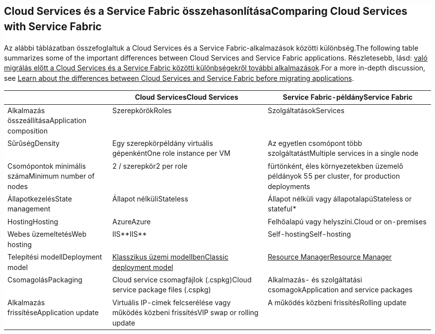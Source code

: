 ## <a name="comparing-cloud-services-with-service-fabric"></a><span data-ttu-id="44e5b-163">Cloud Services és a Service Fabric összehasonlítása</span><span class="sxs-lookup"><span data-stu-id="44e5b-163">Comparing Cloud Services with Service Fabric</span></span>

<span data-ttu-id="44e5b-164">Az alábbi táblázatban összefoglaltuk a Cloud Services és a Service Fabric-alkalmazások közötti különbség.</span><span class="sxs-lookup"><span data-stu-id="44e5b-164">The following table summarizes some of the important differences between Cloud Services and Service Fabric applications.</span></span> <span data-ttu-id="44e5b-165">Részletesebb, lásd: [való migrálás előtt a Cloud Services és a Service Fabric közötti különbségekről további alkalmazások][sf-compare-cloud-services].</span><span class="sxs-lookup"><span data-stu-id="44e5b-165">For a more in-depth discussion, see [Learn about the differences between Cloud Services and Service Fabric before migrating applications][sf-compare-cloud-services].</span></span>

|        | <span data-ttu-id="44e5b-166">Cloud Services</span><span class="sxs-lookup"><span data-stu-id="44e5b-166">Cloud Services</span></span> | <span data-ttu-id="44e5b-167">Service Fabric-példány</span><span class="sxs-lookup"><span data-stu-id="44e5b-167">Service Fabric</span></span> |
|--------|---------------|----------------|
| <span data-ttu-id="44e5b-168">Alkalmazás összeállítása</span><span class="sxs-lookup"><span data-stu-id="44e5b-168">Application composition</span></span> | <span data-ttu-id="44e5b-169">Szerepkörök</span><span class="sxs-lookup"><span data-stu-id="44e5b-169">Roles</span></span>| <span data-ttu-id="44e5b-170">Szolgáltatások</span><span class="sxs-lookup"><span data-stu-id="44e5b-170">Services</span></span> |
| <span data-ttu-id="44e5b-171">Sűrűség</span><span class="sxs-lookup"><span data-stu-id="44e5b-171">Density</span></span> |<span data-ttu-id="44e5b-172">Egy szerepkörpéldány virtuális gépenként</span><span class="sxs-lookup"><span data-stu-id="44e5b-172">One role instance per VM</span></span> | <span data-ttu-id="44e5b-173">Az egyetlen csomópont több szolgáltatást</span><span class="sxs-lookup"><span data-stu-id="44e5b-173">Multiple services in a single node</span></span> |
| <span data-ttu-id="44e5b-174">Csomópontok minimális száma</span><span class="sxs-lookup"><span data-stu-id="44e5b-174">Minimum number of nodes</span></span> | <span data-ttu-id="44e5b-175">2 / szerepkör</span><span class="sxs-lookup"><span data-stu-id="44e5b-175">2 per role</span></span> | <span data-ttu-id="44e5b-176">fürtönként, éles környezetekben üzemelő példányok 5</span><span class="sxs-lookup"><span data-stu-id="44e5b-176">5 per cluster, for production deployments</span></span> |
| <span data-ttu-id="44e5b-177">Állapotkezelés</span><span class="sxs-lookup"><span data-stu-id="44e5b-177">State management</span></span> | <span data-ttu-id="44e5b-178">Állapot nélküli</span><span class="sxs-lookup"><span data-stu-id="44e5b-178">Stateless</span></span> | <span data-ttu-id="44e5b-179">Állapot nélküli vagy állapotalapú</span><span class="sxs-lookup"><span data-stu-id="44e5b-179">Stateless or stateful\*</span></span> |
| <span data-ttu-id="44e5b-180">Hosting</span><span class="sxs-lookup"><span data-stu-id="44e5b-180">Hosting</span></span> | <span data-ttu-id="44e5b-181">Azure</span><span class="sxs-lookup"><span data-stu-id="44e5b-181">Azure</span></span> | <span data-ttu-id="44e5b-182">Felhőalapú vagy helyszíni.</span><span class="sxs-lookup"><span data-stu-id="44e5b-182">Cloud or on-premises</span></span> |
| <span data-ttu-id="44e5b-183">Webes üzemeltetés</span><span class="sxs-lookup"><span data-stu-id="44e5b-183">Web hosting</span></span> | <span data-ttu-id="44e5b-184">IIS\*\*</span><span class="sxs-lookup"><span data-stu-id="44e5b-184">IIS\*\*</span></span> | <span data-ttu-id="44e5b-185">Self-hosting</span><span class="sxs-lookup"><span data-stu-id="44e5b-185">Self-hosting</span></span> |
| <span data-ttu-id="44e5b-186">Telepítési modell</span><span class="sxs-lookup"><span data-stu-id="44e5b-186">Deployment model</span></span> | <span data-ttu-id="44e5b-187">[Klasszikus üzemi modellben][azure-deployment-models]</span><span class="sxs-lookup"><span data-stu-id="44e5b-187">[Classic deployment model][azure-deployment-models]</span></span> | <span data-ttu-id="44e5b-188">[Resource Manager][azure-deployment-models]</span><span class="sxs-lookup"><span data-stu-id="44e5b-188">[Resource Manager][azure-deployment-models]</span></span>  |
| <span data-ttu-id="44e5b-189">Csomagolás</span><span class="sxs-lookup"><span data-stu-id="44e5b-189">Packaging</span></span> | <span data-ttu-id="44e5b-190">Cloud service csomagfájlok (.cspkg)</span><span class="sxs-lookup"><span data-stu-id="44e5b-190">Cloud service package files (.cspkg)</span></span> | <span data-ttu-id="44e5b-191">Alkalmazás- és szolgáltatási csomagok</span><span class="sxs-lookup"><span data-stu-id="44e5b-191">Application and service packages</span></span> |
| <span data-ttu-id="44e5b-192">Alkalmazás frissítése</span><span class="sxs-lookup"><span data-stu-id="44e5b-192">Application update</span></span> | <span data-ttu-id="44e5b-193">Virtuális IP-címek felcserélése vagy működés közbeni frissítés</span><span class="sxs-lookup"><span data-stu-id="44e5b-193">VIP swap or rolling update</span></span> | <span data-ttu-id="44e5b-194">A működés közbeni frissítés</span><span class="sxs-lookup"><span data-stu-id="44e5b-194">Rolling update</span></span> |

[application-gateway]: /azure/application-gateway/
[aspnet-core]: /aspnet/core/
[aspnet-webapi]: https://www.asp.net/web-api
[aspnet-migration]: /aspnet/core/migration/mvc
[aspnet-hosting]: /aspnet/core/fundamentals/hosting
[aspnet-webapi]: https://www.asp.net/web-api
[azure-deployment-models]: /azure/azure-resource-manager/resource-manager-deployment-model
[cloud-service-autoscale]: /azure/cloud-services/cloud-services-how-to-scale-portal
[cloud-service-config]: /azure/cloud-services/cloud-services-model-and-package
[cloud-service-endpoints]: /azure/cloud-services/cloud-services-enable-communication-role-instances#worker-roles-vs-web-roles
[kestrel]: https://docs.microsoft.com/aspnet/core/fundamentals/servers/kestrel
[lb-probes]: /azure/load-balancer/load-balancer-custom-probe-overview
[owin]: https://www.asp.net/aspnet/overview/owin-and-katana
[refactor-surveys]: refactor-migrated-app.md
[sample-code]: https://github.com/mspnp/cloud-services-to-service-fabric
[sf-application-model]: /azure/service-fabric/service-fabric-application-model
[sf-aspnet-core]: /azure/service-fabric/service-fabric-add-a-web-frontend
[sf-auto-scale]: /azure/service-fabric/service-fabric-cluster-scale-up-down
[sf-compare-cloud-services]: /azure/service-fabric/service-fabric-cloud-services-migration-differences
[sf-connect-and-communicate]: /azure/service-fabric/service-fabric-connect-and-communicate-with-services
[sf-containers]: /azure/service-fabric/service-fabric-containers-overview
[sf-logs]: /azure/service-fabric/service-fabric-diagnostics-how-to-setup-wad
[sf-manifest-resources]: /azure/service-fabric/service-fabric-service-manifest-resources
[sf-migration]: /azure/service-fabric/service-fabric-cloud-services-migration-worker-role-stateless-service
[sf-multiple-environments]: /azure/service-fabric/service-fabric-manage-multiple-environment-app-configuration
[sf-node-types]: /azure/service-fabric/service-fabric-cluster-nodetypes
[sf-overview]: /azure/service-fabric/service-fabric-overview
[sf-placement-constraints]: /azure/service-fabric/service-fabric-cluster-resource-manager-cluster-description
[sf-reliable-collections]: /azure/service-fabric/service-fabric-reliable-services-reliable-collections
[sf-reliable-services]: /azure/service-fabric/service-fabric-reliable-services-introduction
[sf-reverse-proxy]: /azure/service-fabric/service-fabric-reverseproxy
[sf-security]: /azure/service-fabric/service-fabric-cluster-security
[sf-why-microservices]: /azure/service-fabric/service-fabric-overview-microservices
[tailspin-book]: https://msdn.microsoft.com/library/ff966499.aspx
[tailspin-scenario]: https://msdn.microsoft.com/library/hh534482.aspx
[unity]: https://msdn.microsoft.com/library/ff647202.aspx
[vm-scale-sets]: /azure/virtual-machine-scale-sets/virtual-machine-scale-sets-overview